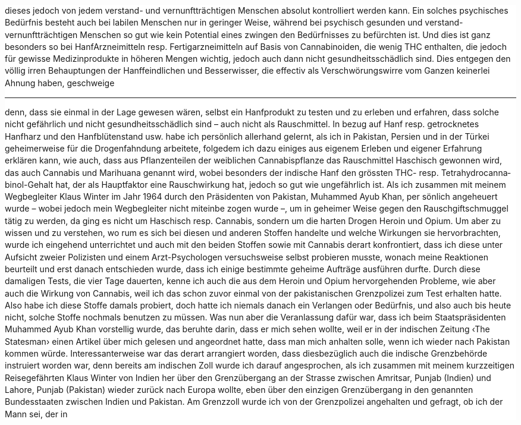 dieses jedoch von jedem verstand- und vernunftträchtigen Menschen absolut
kontrolliert werden kann. Ein solches psychisches Bedürfnis besteht auch bei
labilen Menschen nur in geringer Weise, während bei psychisch gesunden und
verstand-vernunftträchtigen Menschen so gut wie kein Potential eines zwingen­
den Bedürfnisses zu befürchten ist. Und dies ist ganz besonders so bei HanfArzneimitteln resp. Fertigarzneimitteln auf Basis von Cannabinoiden, die wenig
THC enthalten, die jedoch für gewisse Medizinprodukte in höheren Mengen
wichtig, jedoch auch dann nicht gesundheitsschädlich sind. Dies entgegen den
völlig irren Behauptungen der Hanffeindlichen und Besserwisser, die effectiv
als Verschwörungswirre vom Ganzen keinerlei Ahnung haben, geschweige


-----

denn, dass sie einmal in der Lage gewesen wären, selbst ein Hanfprodukt zu
testen und zu erleben und erfahren, dass solche nicht gefährlich und nicht
gesundheitsschädlich sind – auch nicht als Rauschmittel.
In bezug auf Hanf resp. getrocknetes Hanfharz und den Hanfblütenstand usw.
habe ich persönlich allerhand gelernt, als ich in Pakistan, Persien und in der
Türkei geheimerweise für die Drogenfahndung arbeitete, folgedem ich dazu
einiges aus eigenem Erleben und eigener Erfahrung erklären kann, wie auch,
dass aus Pflanzenteilen der weiblichen Cannabispflanze das Rauschmittel
Haschisch gewonnen wird, das auch Cannabis und Marihuana genannt wird,
wobei besonders der indische Hanf den grössten THC- resp. Tetrahydrocanna­
binol-Gehalt hat, der als Hauptfaktor eine Rauschwirkung hat, jedoch so gut wie
ungefährlich ist. Als ich zusammen mit meinem Wegbegleiter Klaus Winter im
Jahr 1964 durch den Präsidenten von Pakistan, Muhammed Ayub Khan, per­
sönlich angeheuert wurde – wobei jedoch mein Wegbegleiter nicht miteinbe­
zogen wurde –, um in geheimer Weise gegen den Rauschgiftschmuggel tätig
zu werden, da ging es nicht um Haschisch resp. Cannabis, sondern um die
harten Drogen Heroin und Opium. Um aber zu wissen und zu verstehen, wo­
rum es sich bei diesen und anderen Stoffen handelte und welche Wirkungen
sie hervorbrachten, wurde ich eingehend unterrichtet und auch mit den beiden
Stoffen sowie mit Cannabis derart konfrontiert, dass ich diese unter Aufsicht
zweier Polizisten und einem Arzt-Psychologen versuchsweise selbst probieren
musste, wonach meine Reaktionen beurteilt und erst danach entschieden
wurde, dass ich einige bestimmte geheime Aufträge ausführen durfte. Durch
diese damaligen Tests, die vier Tage dauerten, kenne ich auch die aus dem
Heroin und Opium hervorgehenden Probleme, wie aber auch die Wirkung von
Cannabis, weil ich das schon zuvor einmal von der pakistanischen Grenzpolizei
zum Test erhalten hatte. Also habe ich diese Stoffe damals probiert, doch hatte
ich niemals danach ein Verlangen oder Bedürfnis, und also auch bis heute nicht,
solche Stoffe nochmals benutzen zu müssen. Was nun aber die Veranlassung
dafür war, dass ich beim Staatspräsidenten Muhammed Ayub Khan vorstellig
wurde, das beruhte darin, dass er mich sehen wollte, weil er in der indischen
Zeitung ‹The Statesman› einen Artikel über mich gelesen und angeordnet hatte,
dass man mich anhalten solle, wenn ich wieder nach Pakistan kommen würde.
Interessanterweise war das derart arrangiert worden, dass diesbezüglich auch
die indische Grenzbehörde instruiert worden war, denn bereits am indischen
Zoll wurde ich darauf angesprochen, als ich zusammen mit meinem kurzzeitigen
Reisegefährten Klaus Winter von Indien her über den Grenzübergang an der
Strasse zwischen Amritsar, Punjab (Indien) und Lahore, Punjab (Pakistan) wieder
zurück nach Europa wollte, eben über den einzigen Grenzübergang in den
genannten Bundesstaaten zwischen Indien und Pakistan. Am Grenzzoll wurde
ich von der Grenzpolizei angehalten und gefragt, ob ich der Mann sei, der in
